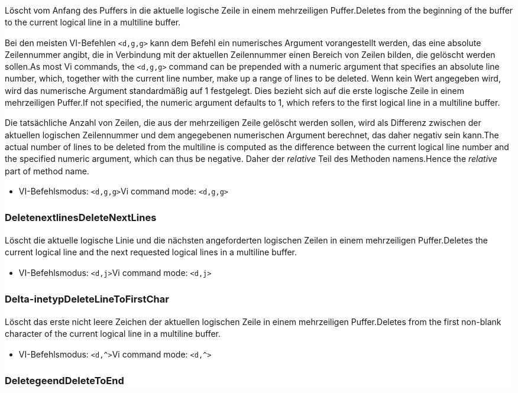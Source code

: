 <span data-ttu-id="9b57c-226">Löscht vom Anfang des Puffers in die aktuelle logische Zeile in einem mehrzeiligen Puffer.</span><span class="sxs-lookup"><span data-stu-id="9b57c-226">Deletes from the beginning of the buffer to the current logical line in a multiline buffer.</span></span>

<span data-ttu-id="9b57c-227">Bei den meisten VI-Befehlen `<d,g,g>` kann dem Befehl ein numerisches Argument vorangestellt werden, das eine absolute Zeilennummer angibt, die in Verbindung mit der aktuellen Zeilennummer einen Bereich von Zeilen bilden, die gelöscht werden sollen.</span><span class="sxs-lookup"><span data-stu-id="9b57c-227">As most Vi commands, the `<d,g,g>` command can be prepended with a numeric argument that specifies an absolute line number, which, together with the current line number, make up a range of lines to be deleted.</span></span>
<span data-ttu-id="9b57c-228">Wenn kein Wert angegeben wird, wird das numerische Argument standardmäßig auf 1 festgelegt. Dies bezieht sich auf die erste logische Zeile in einem mehrzeiligen Puffer.</span><span class="sxs-lookup"><span data-stu-id="9b57c-228">If not specified, the numeric argument defaults to 1, which refers to the first logical line in a multiline buffer.</span></span>

<span data-ttu-id="9b57c-229">Die tatsächliche Anzahl von Zeilen, die aus der mehrzeiligen Zeile gelöscht werden sollen, wird als Differenz zwischen der aktuellen logischen Zeilennummer und dem angegebenen numerischen Argument berechnet, das daher negativ sein kann.</span><span class="sxs-lookup"><span data-stu-id="9b57c-229">The actual number of lines to be deleted from the multiline is computed as the difference between the current logical line number and the specified numeric argument, which can thus be negative.</span></span> <span data-ttu-id="9b57c-230">Daher der _relative_ Teil des Methoden namens.</span><span class="sxs-lookup"><span data-stu-id="9b57c-230">Hence the _relative_ part of method name.</span></span>

- <span data-ttu-id="9b57c-231">VI-Befehlsmodus: `<d,g,g>`</span><span class="sxs-lookup"><span data-stu-id="9b57c-231">Vi command mode: `<d,g,g>`</span></span>

### <a name="deletenextlines"></a><span data-ttu-id="9b57c-232">Deletenextlines</span><span class="sxs-lookup"><span data-stu-id="9b57c-232">DeleteNextLines</span></span>

<span data-ttu-id="9b57c-233">Löscht die aktuelle logische Linie und die nächsten angeforderten logischen Zeilen in einem mehrzeiligen Puffer.</span><span class="sxs-lookup"><span data-stu-id="9b57c-233">Deletes the current logical line and the next requested logical lines in a multiline buffer.</span></span>

- <span data-ttu-id="9b57c-234">VI-Befehlsmodus: `<d,j>`</span><span class="sxs-lookup"><span data-stu-id="9b57c-234">Vi command mode: `<d,j>`</span></span>

### <a name="deletelinetofirstchar"></a><span data-ttu-id="9b57c-235">Delta-inetyp</span><span class="sxs-lookup"><span data-stu-id="9b57c-235">DeleteLineToFirstChar</span></span>

<span data-ttu-id="9b57c-236">Löscht das erste nicht leere Zeichen der aktuellen logischen Zeile in einem mehrzeiligen Puffer.</span><span class="sxs-lookup"><span data-stu-id="9b57c-236">Deletes from the first non-blank character of the current logical line in a multiline buffer.</span></span>

- <span data-ttu-id="9b57c-237">VI-Befehlsmodus: `<d,^>`</span><span class="sxs-lookup"><span data-stu-id="9b57c-237">Vi command mode: `<d,^>`</span></span>

### <a name="deletetoend"></a><span data-ttu-id="9b57c-238">Deletegeend</span><span class="sxs-lookup"><span data-stu-id="9b57c-238">DeleteToEnd</span></span>
